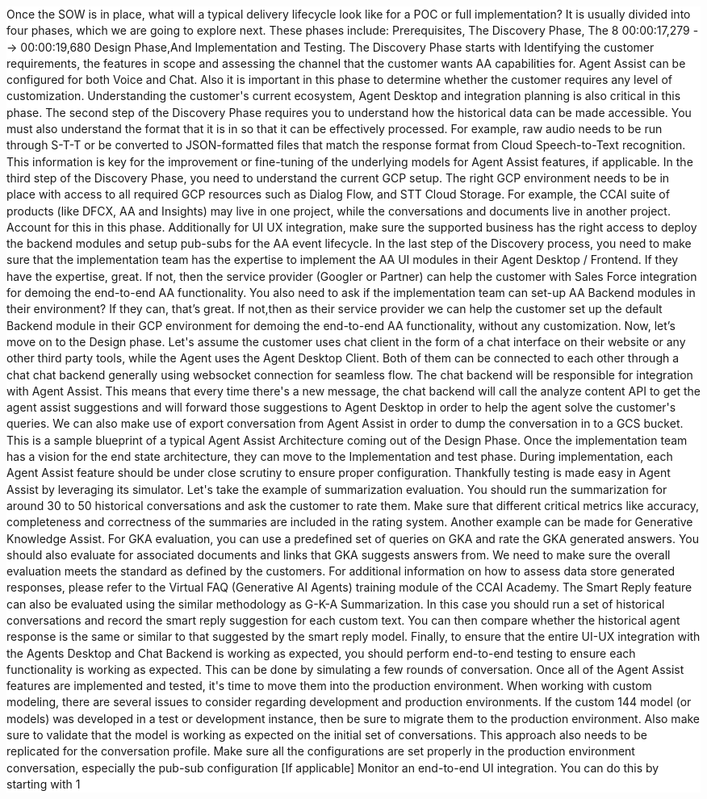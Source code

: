 Once the SOW is in place, what will a typical delivery lifecycle look like for a POC or full implementation? It is usually divided into four phases, which we are going to explore next. These phases include: Prerequisites, The Discovery Phase, The 8 00:00:17,279 --> 00:00:19,680 Design Phase,And Implementation and Testing. The Discovery Phase starts with Identifying the customer requirements, the features in scope and assessing the channel that the customer wants AA capabilities for. Agent Assist can be configured for both Voice and Chat. Also it is important in this phase to determine whether the customer requires any level of customization. Understanding the customer's current ecosystem, Agent Desktop and integration planning is also critical in this phase. The second step of the Discovery Phase requires you to understand how the historical data can be made accessible. You must also understand the format that it is in so that it can be effectively processed. For example, raw audio needs to be run through S-T-T or be converted to JSON-formatted files that match the response format from Cloud Speech-to-Text recognition. This information is key for the improvement or fine-tuning of the underlying models for Agent Assist features, if applicable. In the third step of the Discovery Phase, you need to understand the current GCP setup. The right GCP environment needs to be in place with access to all required GCP resources such as Dialog Flow, and STT Cloud Storage. For example, the CCAI suite of products (like DFCX, AA and Insights) may live in one project, while the conversations and documents live in another project. Account for this in this phase. Additionally for UI UX integration, make sure the supported business has the right access to deploy the backend modules and setup pub-subs for the AA event lifecycle. In the last step of the Discovery process, you need to make sure that the implementation team has the expertise to implement the AA UI modules in their Agent Desktop / Frontend. If they have the expertise, great. If not, then the service provider (Googler or Partner) can help the customer with Sales Force integration for demoing the end-to-end AA functionality. You also need to ask if the implementation team can set-up AA Backend modules in their environment? If they can, that’s great. If not,then as their service provider we can help the customer set up the default Backend module in their GCP environment for demoing the end-to-end AA functionality, without any customization. Now, let’s move on to the Design phase. Let's assume the customer uses chat client in the form of a chat interface on their website or any other third party tools, while the Agent uses the Agent Desktop Client. Both of them can be connected to each other through a chat chat backend generally using websocket connection for seamless flow. The chat backend will be responsible for integration with Agent Assist. This means that every time there's a new message, the chat backend will call the analyze content API to get the agent assist suggestions and will forward those suggestions to Agent Desktop in order to help the agent solve the customer's queries. We can also make use of export conversation from Agent Assist in order to dump the conversation in to a GCS bucket. This is a sample blueprint of a typical Agent Assist Architecture coming out of the Design Phase. Once the implementation team has a vision for the end state architecture, they can move to the Implementation and test phase. During implementation, each Agent Assist feature should be under close scrutiny to ensure proper configuration. Thankfully testing is made easy in Agent Assist by leveraging its simulator. Let's take the example of summarization evaluation. You should run the summarization for around 30 to 50 historical conversations and ask the customer to rate them. Make sure that different critical metrics like accuracy, completeness and correctness of the summaries are included in the rating system. Another example can be made for Generative Knowledge Assist. For GKA evaluation, you can use a predefined set of queries on GKA and rate the GKA generated answers. You should also evaluate for associated documents and links that GKA suggests answers from. We need to make sure the overall evaluation meets the standard as defined by the customers. For additional information on how to assess data store generated responses, please refer to the Virtual FAQ (Generative AI Agents) training module of the CCAI Academy. The Smart Reply feature can also be evaluated using the similar methodology as G-K-A Summarization. In this case you should run a set of historical conversations and record the smart reply suggestion for each custom text. You can then compare whether the historical agent response is the same or similar to that suggested by the smart reply model. Finally, to ensure that the entire UI-UX integration with the Agents Desktop and Chat Backend is working as expected, you should perform end-to-end testing to ensure each functionality is working as expected. This can be done by simulating a few rounds of conversation. Once all of the Agent Assist features are implemented and tested, it's time to move them into the production environment. When working with custom modeling, there are several issues to consider regarding development and production environments. If the custom 144 model (or models) was developed in a test or development instance, then be sure to migrate them to the production environment. Also make sure to validate that the model is working as expected on the initial set of conversations. This approach also needs to be replicated for the conversation profile. Make sure all the configurations are set properly in the production environment conversation, especially the pub-sub configuration [If applicable] Monitor an end-to-end UI integration. You can do this by starting with 1